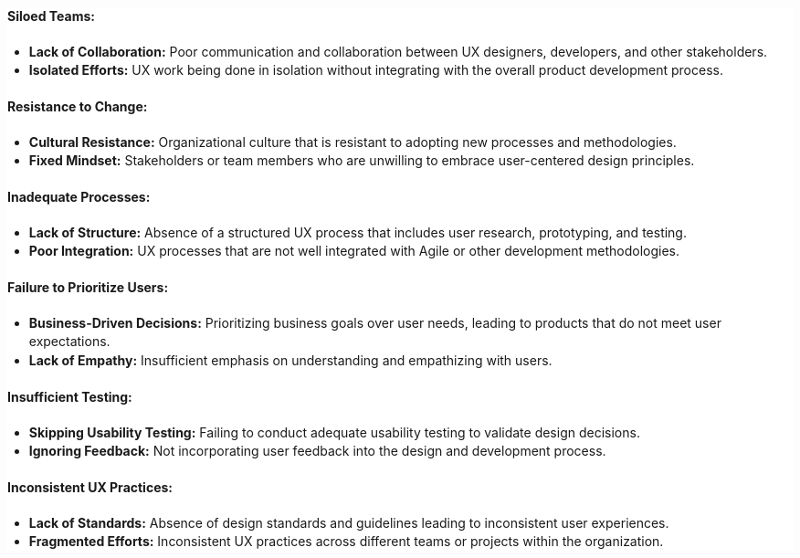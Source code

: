 #### Siloed Teams:
- **Lack of Collaboration:** Poor communication and collaboration between UX designers, developers, and other stakeholders.
- **Isolated Efforts:** UX work being done in isolation without integrating with the overall product development process.

#### Resistance to Change:
- **Cultural Resistance:** Organizational culture that is resistant to adopting new processes and methodologies.
- **Fixed Mindset:** Stakeholders or team members who are unwilling to embrace user-centered design principles.

#### Inadequate Processes:
- **Lack of Structure:** Absence of a structured UX process that includes user research, prototyping, and testing.
- **Poor Integration:** UX processes that are not well integrated with Agile or other development methodologies.

#### Failure to Prioritize Users:
- **Business-Driven Decisions:** Prioritizing business goals over user needs, leading to products that do not meet user expectations.
- **Lack of Empathy:** Insufficient emphasis on understanding and empathizing with users.

#### Insufficient Testing:
- **Skipping Usability Testing:** Failing to conduct adequate usability testing to validate design decisions.
- **Ignoring Feedback:** Not incorporating user feedback into the design and development process.

#### Inconsistent UX Practices:
- **Lack of Standards:** Absence of design standards and guidelines leading to inconsistent user experiences.
- **Fragmented Efforts:** Inconsistent UX practices across different teams or projects within the organization.
